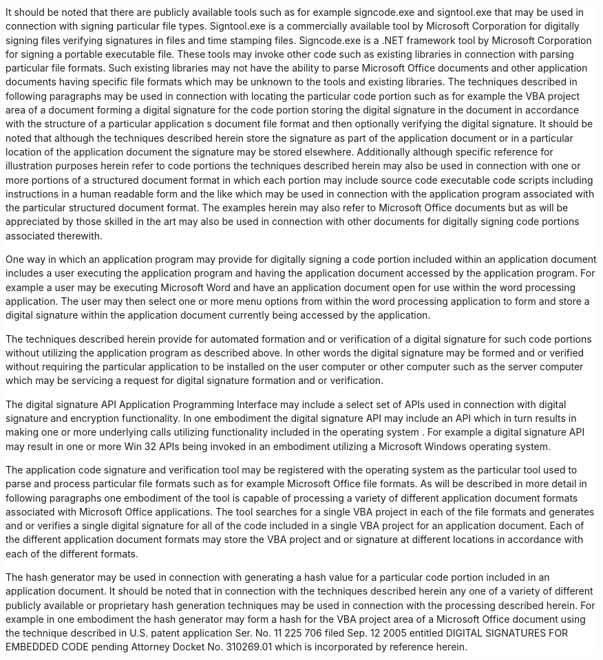 It should be noted that there are publicly available tools such as for example signcode.exe and signtool.exe that may be used in connection with signing particular file types. Signtool.exe is a commercially available tool by Microsoft Corporation for digitally signing files verifying signatures in files and time stamping files. Signcode.exe is a .NET framework tool by Microsoft Corporation for signing a portable executable file. These tools may invoke other code such as existing libraries in connection with parsing particular file formats. Such existing libraries may not have the ability to parse Microsoft Office documents and other application documents having specific file formats which may be unknown to the tools and existing libraries. The techniques described in following paragraphs may be used in connection with locating the particular code portion such as for example the VBA project area of a document forming a digital signature for the code portion storing the digital signature in the document in accordance with the structure of a particular application s document file format and then optionally verifying the digital signature. It should be noted that although the techniques described herein store the signature as part of the application document or in a particular location of the application document the signature may be stored elsewhere. Additionally although specific reference for illustration purposes herein refer to code portions the techniques described herein may also be used in connection with one or more portions of a structured document format in which each portion may include source code executable code scripts including instructions in a human readable form and the like which may be used in connection with the application program associated with the particular structured document format. The examples herein may also refer to Microsoft Office documents but as will be appreciated by those skilled in the art may also be used in connection with other documents for digitally signing code portions associated therewith.

One way in which an application program may provide for digitally signing a code portion included within an application document includes a user executing the application program and having the application document accessed by the application program. For example a user may be executing Microsoft Word and have an application document open for use within the word processing application. The user may then select one or more menu options from within the word processing application to form and store a digital signature within the application document currently being accessed by the application.

The techniques described herein provide for automated formation and or verification of a digital signature for such code portions without utilizing the application program as described above. In other words the digital signature may be formed and or verified without requiring the particular application to be installed on the user computer or other computer such as the server computer which may be servicing a request for digital signature formation and or verification.

The digital signature API Application Programming Interface may include a select set of APIs used in connection with digital signature and encryption functionality. In one embodiment the digital signature API may include an API which in turn results in making one or more underlying calls utilizing functionality included in the operating system . For example a digital signature API may result in one or more Win 32 APIs being invoked in an embodiment utilizing a Microsoft Windows operating system.

The application code signature and verification tool may be registered with the operating system as the particular tool used to parse and process particular file formats such as for example Microsoft Office file formats. As will be described in more detail in following paragraphs one embodiment of the tool is capable of processing a variety of different application document formats associated with Microsoft Office applications. The tool searches for a single VBA project in each of the file formats and generates and or verifies a single digital signature for all of the code included in a single VBA project for an application document. Each of the different application document formats may store the VBA project and or signature at different locations in accordance with each of the different formats.

The hash generator may be used in connection with generating a hash value for a particular code portion included in an application document. It should be noted that in connection with the techniques described herein any one of a variety of different publicly available or proprietary hash generation techniques may be used in connection with the processing described herein. For example in one embodiment the hash generator may form a hash for the VBA project area of a Microsoft Office document using the technique described in U.S. patent application Ser. No. 11 225 706 filed Sep. 12 2005 entitled DIGITAL SIGNATURES FOR EMBEDDED CODE pending Attorney Docket No. 310269.01 which is incorporated by reference herein.
